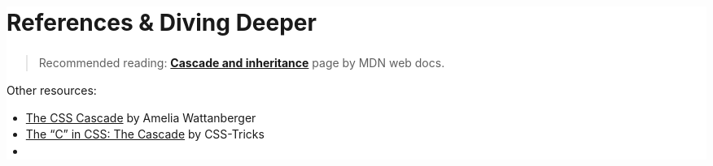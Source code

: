 



# References & Diving Deeper

> Recommended reading: [**Cascade and inheritance**](https://developer.mozilla.org/en-US/docs/Learn/CSS/Building_blocks/Cascade_and_inheritance) page by MDN web docs.



Other resources:

- [The CSS Cascade](https://wattenberger.com/blog/css-cascade#specificity) by Amelia Wattanberger
- [The “C” in CSS: The Cascade](https://css-tricks.com/the-c-in-css-the-cascade/) by CSS-Tricks
- 